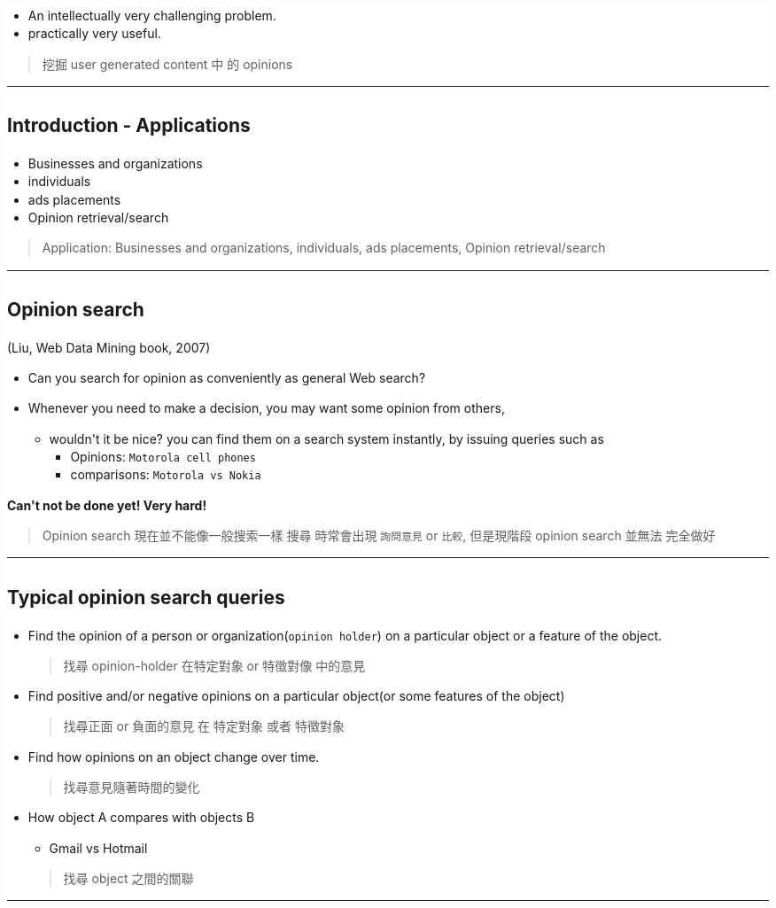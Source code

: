 - An intellectually very challenging problem.
- practically very useful.

> 挖掘 user generated content 中 的 opinions

---

## Introduction - Applications

- Businesses and organizations
- individuals
- ads placements
- Opinion retrieval/search

> Application:  Businesses and organizations, individuals, ads placements, Opinion retrieval/search

---

## Opinion search

(Liu, Web Data Mining book, 2007)

- Can you search for opinion as conveniently as general Web search?

- Whenever you need to make a decision, you may want some opinion from others,
    - wouldn't it be nice?
        you can find them on a search system instantly, by issuing queries such as
        - Opinions: `Motorola cell phones`
        - comparisons: `Motorola vs Nokia`

**Can't not be done yet! Very hard!**

> Opinion search 現在並不能像一般搜索一樣
> 搜尋 時常會出現 `詢問意見` or `比較`, 
但是現階段 opinion search 並無法 完全做好

---

## Typical opinion search queries

- Find the opinion of a person or organization(`opinion holder`) on a particular object or a feature of the object.

    > 找尋 opinion-holder 在特定對象 or 特徵對像 中的意見

- Find positive and/or negative opinions on a particular object(or some features of the object)
 
    > 找尋正面 or 負面的意見 在 特定對象 或者 特徵對象

- Find how opinions on an object change over time.
    
    > 找尋意見隨著時間的變化

- How object A compares with objects B
    - Gmail vs Hotmail
    
    > 找尋 object 之間的關聯

---